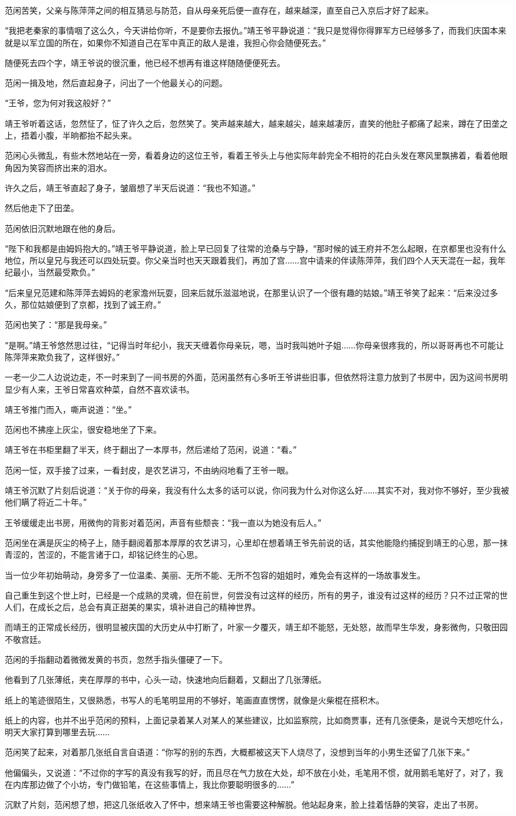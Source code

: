范闲苦笑，父亲与陈萍萍之间的相互猜忌与防范，自从母亲死后便一直存在，越来越深，直至自己入京后才好了起来。

“我把老秦家的事情咽了这么久，今天讲给你听，不是要你去报仇。”靖王爷平静说道：“我只是觉得你得罪军方已经够多了，而我们庆国本来就是以军立国的所在，如果你不知道自己在军中真正的敌人是谁，我担心你会随便死去。”

随便死去四个字，靖王爷说的很沉重，他已经不想再有谁这样随随便便死去。

范闲一揖及地，然后直起身子，问出了一个他最关心的问题。

“王爷，您为何对我这般好？”

靖王爷听着这话，忽然怔了，怔了许久之后，忽然笑了。笑声越来越大，越来越尖，越来越凄厉，直笑的他肚子都痛了起来，蹲在了田垄之上，捂着小腹，半晌都抬不起头来。

范闲心头微乱，有些木然地站在一旁，看着身边的这位王爷，看着王爷头上与他实际年龄完全不相符的花白头发在寒风里飘拂着，看着他眼角因为笑容而挤出来的泪水。

许久之后，靖王爷直起了身子，皱眉想了半天后说道：“我也不知道。”

然后他走下了田垄。

范闲依旧沉默地跟在他的身后。

“陛下和我都是由姆妈抱大的。”靖王爷平静说道，脸上早已回复了往常的沧桑与宁静，“那时候的诚王府并不怎么起眼，在京都里也没有什么地位，所以皇兄与我还可以四处玩耍。你父亲当时也天天跟着我们，再加了宫……宫中请来的伴读陈萍萍，我们四个人天天混在一起，我年纪最小，当然最受欺负。”

“后来皇兄范建和陈萍萍去姆妈的老家澹州玩耍，回来后就乐滋滋地说，在那里认识了一个很有趣的姑娘。”靖王爷笑了起来：“后来没过多久，那位姑娘便到了京都，找到了诚王府。”

范闲也笑了：“那是我母亲。”

“是啊。”靖王爷悠然思过往，“记得当时年纪小，我天天缠着你母亲玩，嗯，当时我叫她叶子姐……你母亲很疼我的，所以哥哥再也不可能让陈萍萍来欺负我了，这样很好。”

一老一少二人边说边走，不一时来到了一间书房的外面，范闲虽然有心多听王爷讲些旧事，但依然将注意力放到了书房中，因为这间书房明显少有人来，王爷日常喜欢种菜，自然不喜欢读书。

靖王爷推门而入，嘶声说道：“坐。”

范闲也不拂座上灰尘，很安稳地坐了下来。

靖王爷在书柜里翻了半天，终于翻出了一本厚书，然后递给了范闲，说道：“看。”

范闲一怔，双手接了过来，一看封皮，是农艺讲习，不由纳闷地看了王爷一眼。

靖王爷沉默了片刻后说道：“关于你的母亲，我没有什么太多的话可以说，你问我为什么对你这么好……其实不对，我对你不够好，至少我被他们瞒了将近二十年。”

王爷缓缓走出书房，用微佝的背影对着范闲，声音有些颓丧：“我一直以为她没有后人。”

范闲坐在满是灰尘的椅子上，随手翻阅着那本厚厚的农艺讲习，心里却在想着靖王爷先前说的话，其实他能隐约捕捉到靖王的心思，那一抹青涩的，苦涩的，不能言诸于口，却铭记终生的心思。

当一位少年初始萌动，身旁多了一位温柔、美丽、无所不能、无所不包容的姐姐时，难免会有这样的一场故事发生。

自己重生到这个世上时，已经是一个成熟的灵魂，但在前世，何尝没有过这样的经历，所有的男子，谁没有过这样的经历？只不过正常的世人们，在成长之后，总会有真正甜美的果实，填补进自己的精神世界。

而靖王的正常成长经历，很明显被庆国的大历史从中打断了，叶家一夕覆灭，靖王却不能怒，无处怒，故而早生华发，身影微佝，只敬田园不敬宫廷。

范闲的手指翻动着微微发黄的书页，忽然手指头僵硬了一下。

他看到了几张薄纸，夹在厚厚的书中，心头一动，快速地向后翻着，又翻出了几张薄纸。

纸上的笔迹很陌生，又很熟悉，书写人的毛笔明显用的不够好，笔画直直愣愣，就像是火柴棍在搭积木。

纸上的内容，也并不出乎范闲的预料，上面记录着某人对某人的某些建议，比如监察院，比如商贾事，还有几张便条，是说今天想吃什么，明天大家打算到哪里去玩……

范闲笑了起来，对着那几张纸自言自语道：“你写的别的东西，大概都被这天下人烧尽了，没想到当年的小男生还留了几张下来。”

他偏偏头，又说道：“不过你的字写的真没有我写的好，而且尽在气力放在大处，却不放在小处，毛笔用不惯，就用鹅毛笔好了，对了，我在内库那边做了个小坊，专门做铅笔，在这些事情上，我比你要聪明很多的……”

沉默了片刻，范闲想了想，把这几张纸收入了怀中，想来靖王爷也需要这种解脱。他站起身来，脸上挂着恬静的笑容，走出了书房。
